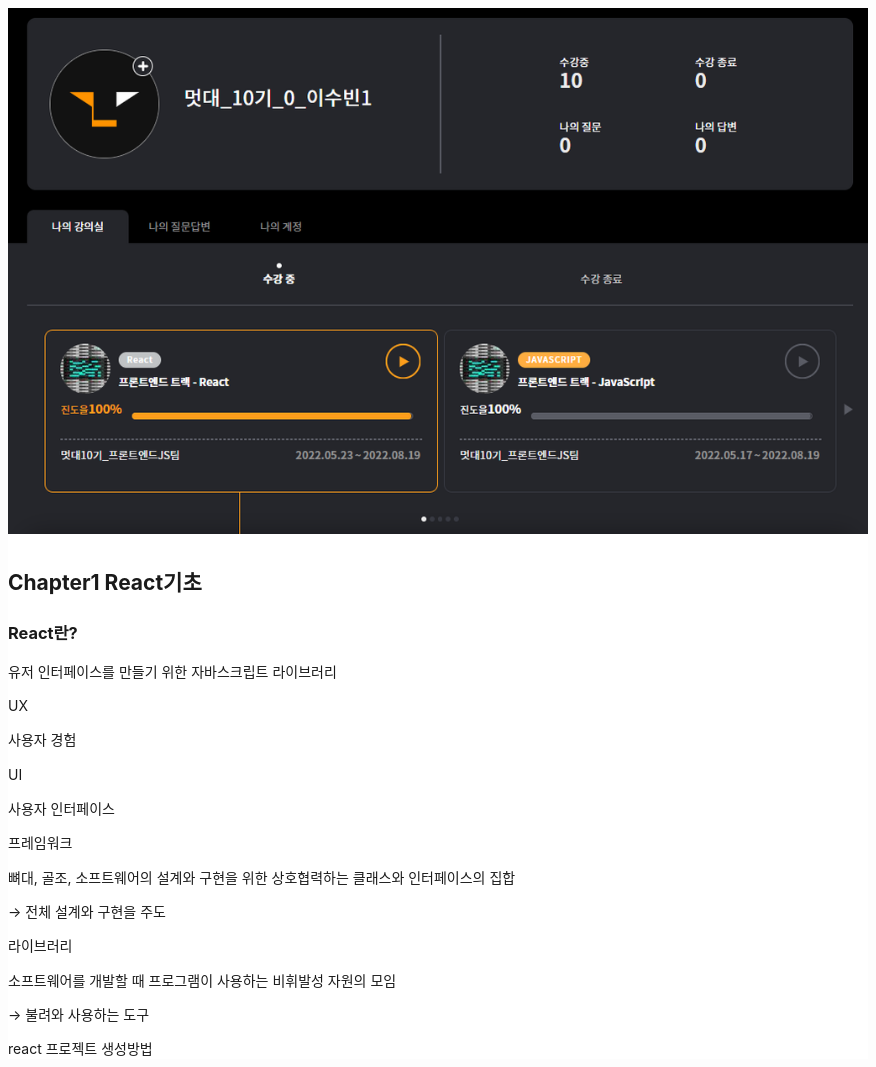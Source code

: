 ![img](./img/리액트_수강인증.png)

## Chapter1 React기초

### React란?

유저 인터페이스를 만들기 위한 자바스크립트 라이브러리

UX

사용자 경험

UI

사용자 인터페이스

프레임워크

뼈대, 골조, 소프트웨어의 설계와 구현을 위한 상호협력하는 클래스와 인터페이스의 집합

→ 전체 설계와 구현을 주도

라이브러리

소프트웨어를 개발할 때 프로그램이 사용하는 비휘발성 자원의 모임

→ 불려와 사용하는 도구

react 프로젝트 생성방법
